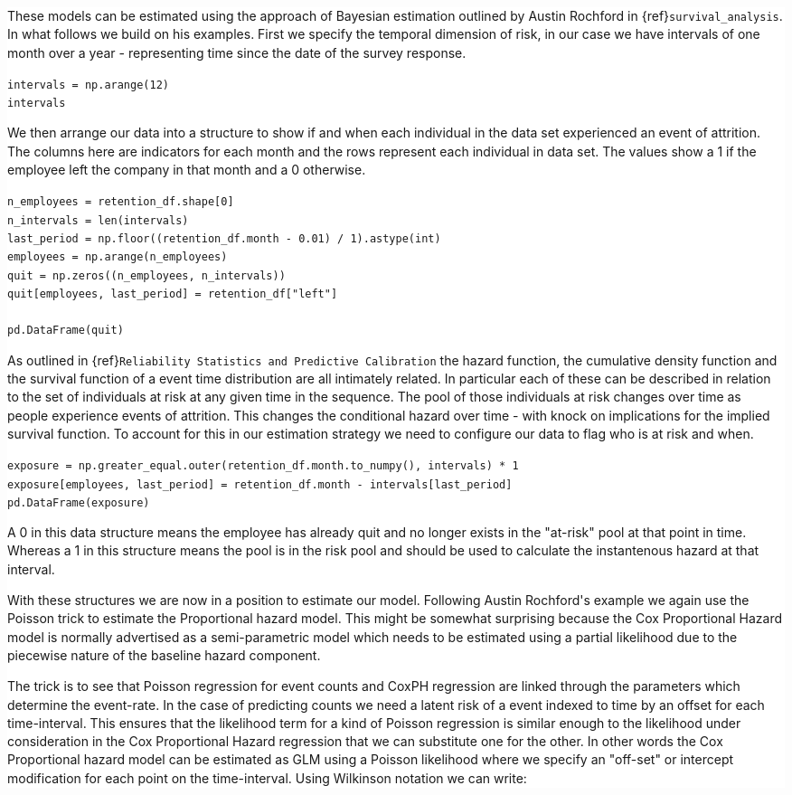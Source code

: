 These models can be estimated using the approach of Bayesian estimation outlined by Austin Rochford in {ref}`survival_analysis`. In what follows we build on his examples. First we specify the temporal dimension of risk, in our case we have intervals of one month over a year - representing time since the date of the survey response. 


```{code-cell} ipython3
intervals = np.arange(12)
intervals
```

We then arrange our data into a structure to show if and when each individual in the data set experienced an event of attrition. The columns here are indicators for each month and the rows represent each individual in data set. The values show a 1 if the employee left the company in that month and a 0 otherwise. 

```{code-cell} ipython3
n_employees = retention_df.shape[0]
n_intervals = len(intervals)
last_period = np.floor((retention_df.month - 0.01) / 1).astype(int)
employees = np.arange(n_employees)
quit = np.zeros((n_employees, n_intervals))
quit[employees, last_period] = retention_df["left"]

pd.DataFrame(quit)
```

As outlined in {ref}`Reliability Statistics and Predictive Calibration` the hazard function, the cumulative density function and the survival function of a event time distribution are all intimately related. In particular each of these can be described in relation to the set of individuals at risk at any given time in the sequence. The pool of those individuals at risk changes over time as people experience events of attrition. This changes the conditional hazard over time - with knock on implications for the implied survival function. To account for this in our estimation strategy we need to configure our data to flag who is at risk and when. 

```{code-cell} ipython3
exposure = np.greater_equal.outer(retention_df.month.to_numpy(), intervals) * 1
exposure[employees, last_period] = retention_df.month - intervals[last_period]
pd.DataFrame(exposure)
```

A 0 in this data structure means the employee has already quit and no longer exists in the "at-risk" pool at that point in time. Whereas a 1 in this structure means the pool is in the risk pool and should be used to calculate the instantenous hazard at that interval. 

With these structures we are now in a position to estimate our model. Following Austin Rochford's example we again use the Poisson trick to estimate the Proportional hazard model. This might be somewhat surprising because the Cox Proportional Hazard model is normally advertised as a semi-parametric model which needs to be estimated using a partial likelihood due to the piecewise nature of the baseline hazard component. 

The trick is to see that Poisson regression for event counts and CoxPH regression are linked through the parameters which determine the event-rate. In the case of predicting counts we need a latent risk of a event indexed to time by an offset for each time-interval. This ensures that the likelihood term for a kind of Poisson regression is similar enough to the likelihood under consideration in the Cox Proportional Hazard regression that we can substitute one for the other. In other words the Cox Proportional hazard model can be estimated as GLM using a Poisson likelihood where we specify an "off-set" or intercept modification for each point on the time-interval. Using Wilkinson notation we can write: 

